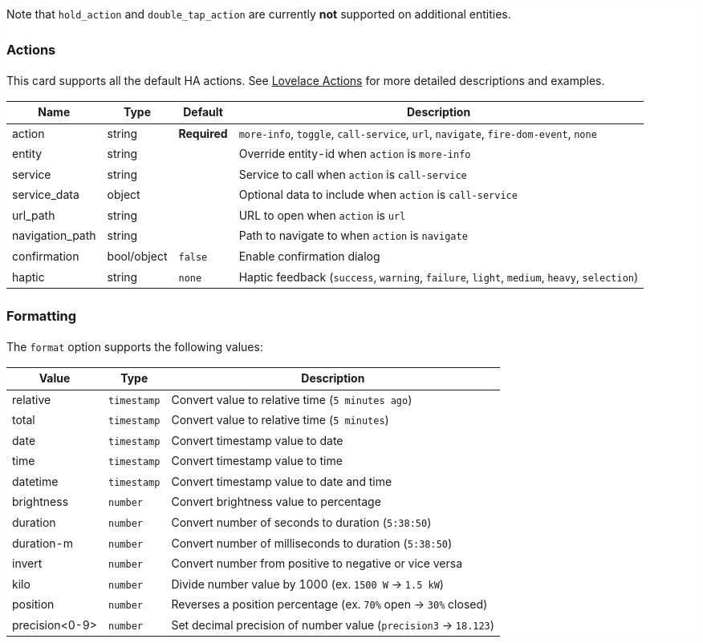 Note that `hold_action` and `double_tap_action` are currently **not** supported on additional entities.

### Actions

This card supports all the default HA actions. See [Lovelace Actions](https://www.home-assistant.io/lovelace/actions/)
for more detailed descriptions and examples.

| Name            | Type        | Default      | Description                                                                                |
| --------------- | ----------- | ------------ | ------------------------------------------------------------------------------------------ |
| action          | string      | **Required** | `more-info`, `toggle`, `call-service`, `url`, `navigate`, `fire-dom-event`, `none`         |
| entity          | string      |              | Override entity-id when `action` is `more-info`                                            |
| service         | string      |              | Service to call when `action` is `call-service`                                            |
| service_data    | object      |              | Optional data to include when `action` is `call-service`                                   |
| url_path        | string      |              | URL to open when `action` is `url`                                                         |
| navigation_path | string      |              | Path to navigate to when `action` is `navigate`                                            |
| confirmation    | bool/object | `false`      | Enable confirmation dialog                                                                 |
| haptic          | string      | `none`       | Haptic feedback (`success`, `warning`, `failure`, `light`, `medium`, `heavy`, `selection`) |

### Formatting

The `format` option supports the following values:

| Value          | Type        | Description                                                      |
| -------------- | ----------- | ---------------------------------------------------------------- |
| relative       | `timestamp` | Convert value to relative time (`5 minutes ago`)                 |
| total          | `timestamp` | Convert value to relative time (`5 minutes`)                     |
| date           | `timestamp` | Convert timestamp value to date                                  |
| time           | `timestamp` | Convert timestamp value to time                                  |
| datetime       | `timestamp` | Convert timestamp value to date and time                         |
| brightness     | `number`    | Convert brightness value to percentage                           |
| duration       | `number`    | Convert number of seconds to duration (`5:38:50`)                |
| duration-m     | `number`    | Convert number of milliseconds to duration (`5:38:50`)           |
| invert         | `number`    | Convert number from positive to negative or vice versa           |
| kilo           | `number`    | Divide number value by 1000 (ex. `1500 W` -> `1.5 kW`)           |
| position       | `number`    | Reverses a position percentage (ex. `70%` open -> `30%` closed)  |
| precision<0-9> | `number`    | Set decimal precision of number value (`precision3` -> `18.123`) |
